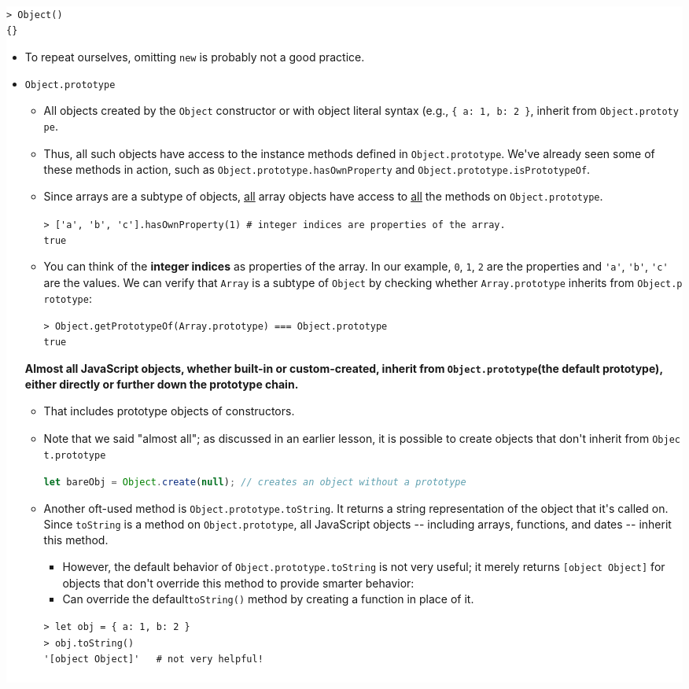   ```node
  > Object()
  {}
  ```

  - To repeat ourselves, omitting `new` is probably not a good practice.

- `Object.prototype`

  - All objects created by the `Object` constructor or with object literal syntax (e.g., `{ a: 1, b: 2 }`, inherit from `Object.prototype`. 

  - Thus, all such objects have access to the instance methods defined in `Object.prototype`. We've already seen some of these methods in action, such as `Object.prototype.hasOwnProperty` and `Object.prototype.isPrototypeOf`.

  - Since arrays are a subtype of objects, <u>all</u> array objects have access to <u>all</u> the methods on `Object.prototype`.

    ```terminal
    > ['a', 'b', 'c'].hasOwnProperty(1) # integer indices are properties of the array. 
    true
    ```

  - You can think of the **integer indices** as properties of the array. In our example, `0`, `1`, `2` are the properties and `'a'`, `'b'`, `'c'` are the values. We can verify that `Array` is a subtype of `Object` by checking whether `Array.prototype` inherits from `Object.prototype`:

    ```node
    > Object.getPrototypeOf(Array.prototype) === Object.prototype
    true
    ```

  **Almost all JavaScript objects, whether built-in or custom-created, inherit from `Object.prototype`(the default prototype), either directly or further down the prototype chain.** 

  - That includes prototype objects of constructors. 

  - Note that we said "almost all"; as discussed in an earlier lesson, it is possible to create objects that don't inherit from `Object.prototype`

    ```js
    let bareObj = Object.create(null); // creates an object without a prototype
    ```

    

  - Another oft-used  method is `Object.prototype.toString`. It returns a string representation of the object that it's called on. Since `toString` is a method on `Object.prototype`, all JavaScript objects -- including arrays, functions, and dates -- inherit this method.
  
    - However, the default behavior of `Object.prototype.toString` is not very useful; it merely returns `[object Object]` for objects that don't override this method to provide smarter behavior:
    - Can override the default`toString()` method by creating a function in place of it. 
  
    ```terminal
    > let obj = { a: 1, b: 2 }
    > obj.toString()
    '[object Object]'   # not very helpful!
    